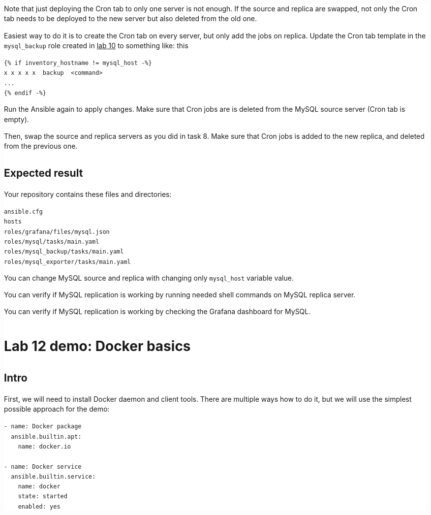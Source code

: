Note that just deploying the Cron tab to only one server is not enough. If the source and replica
are swapped, not only the Cron tab needs to be deployed to the new server but also deleted from the
old one.

Easiest way to do it is to create the Cron tab on every server, but only add the jobs on replica.
Update the Cron tab template in the `mysql_backup` role created in [lab 10](../10-backups) to
something like:
 this

    {% if inventory_hostname != mysql_host -%}
    x x x x x  backup  <command>
    ...
    {% endif -%}

Run the Ansible again to apply changes. Make sure that Cron jobs are is deleted from the MySQL
source server (Cron tab is empty).

Then, swap the source and replica servers as you did in task 8. Make sure that Cron jobs is added to
the new replica, and deleted from the previous one.


## Expected result

Your repository contains these files and directories:

    ansible.cfg
    hosts
    roles/grafana/files/mysql.json
    roles/mysql/tasks/main.yaml
    roles/mysql_backup/tasks/main.yaml
    roles/mysql_exporter/tasks/main.yaml

You can change MySQL source and replica with changing only `mysql_host` variable value.

You can verify if MySQL replication is working by running needed shell commands on MySQL replica
server.

You can verify if MySQL replication is working by checking the Grafana dashboard for MySQL.


# Lab 12 demo: Docker basics

## Intro

First, we will need to install Docker daemon and client tools. There are multiple ways how to do it,
but we will use the simplest possible approach for the demo:

    - name: Docker package
      ansible.builtin.apt:
        name: docker.io

    - name: Docker service
      ansible.builtin.service:
        name: docker
        state: started
        enabled: yes
